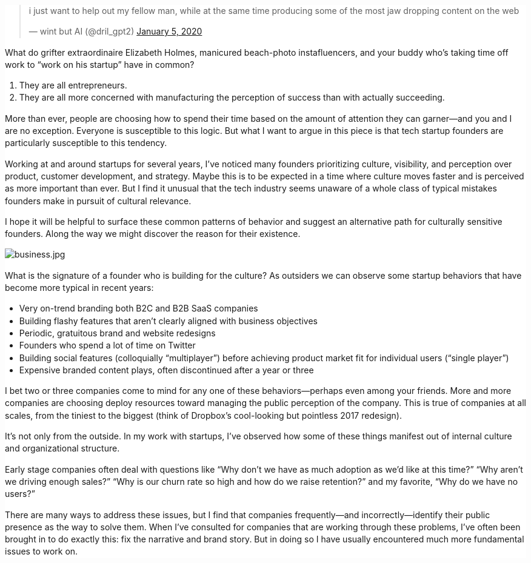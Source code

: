 > i just want to help out my fellow man, while at the same time producing some of the most jaw dropping content on the web
> 
> — wint but AI (@dril\_gpt2) [January 5, 2020](https://twitter.com/dril_gpt2/status/1213797378232336387?ref_src=twsrc%5Etfw)

What do grifter extraordinaire Elizabeth Holmes, manicured beach-photo instafluencers, and your buddy who’s taking time off work to “work on his startup” have in common?

1.  They are all entrepreneurs.
2.  They are all more concerned with manufacturing the perception of success than with actually succeeding.

More than ever, people are choosing how to spend their time based on the amount of attention they can garner—and you and I are no exception. Everyone is susceptible to this logic. But what I want to argue in this piece is that tech startup founders are particularly susceptible to this tendency.

Working at and around startups for several years, I’ve noticed many founders prioritizing culture, visibility, and perception over product, customer development, and strategy. Maybe this is to be expected in a time where culture moves faster and is perceived as more important than ever. But I find it unusual that the tech industry seems unaware of a whole class of typical mistakes founders make in pursuit of cultural relevance.

I hope it will be helpful to surface these common patterns of behavior and suggest an alternative path for culturally sensitive founders. Along the way we might discover the reason for their existence.

![business.jpg](https://subpixel.space/uploads/business.jpg)

What is the signature of a founder who is building for the culture? As outsiders we can observe some startup behaviors that have become more typical in recent years:

-   Very on-trend branding both B2C and B2B SaaS companies
-   Building flashy features that aren’t clearly aligned with business objectives
-   Periodic, gratuitous brand and website redesigns
-   Founders who spend a lot of time on Twitter
-   Building social features (colloquially “multiplayer”) before achieving product market fit for individual users (“single player”)
-   Expensive branded content plays, often discontinued after a year or three

I bet two or three companies come to mind for any one of these behaviors—perhaps even among your friends. More and more companies are choosing deploy resources toward managing the public perception of the company. This is true of companies at all scales, from the tiniest to the biggest (think of Dropbox’s cool-looking but pointless 2017 redesign).

It’s not only from the outside. In my work with startups, I’ve observed how some of these things manifest out of internal culture and organizational structure.

Early stage companies often deal with questions like “Why don’t we have as much adoption as we’d like at this time?” “Why aren’t we driving enough sales?” “Why is our churn rate so high and how do we raise retention?” and my favorite, “Why do we have no users?”

There are many ways to address these issues, but I find that companies frequently—and incorrectly—identify their public presence as the way to solve them. When I’ve consulted for companies that are working through these problems, I’ve often been brought in to do exactly this: fix the narrative and brand story. But in doing so I have usually encountered much more fundamental issues to work on.
